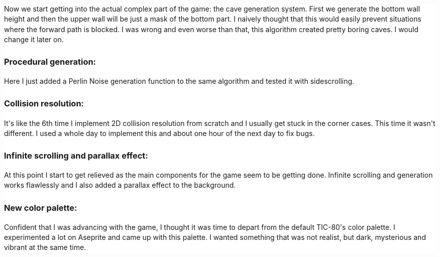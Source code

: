 Now we start getting into the actual complex part of the game: the cave generation system. First we generate the bottom wall height and then the upper wall will be just a mask of the bottom part. I naively thought that this would easily prevent situations where the forward path is blocked. I was wrong and even worse than that, this algorithm created pretty boring caves. I would change it later on.

### Procedural generation:

<Lazy>
  <video playsinline muted autoplay loop>
    <source src="./p8.webm" type="video/webm" />
    <source src="./p8.mp4" type="video/mp4" />
  </video>
</Lazy>

Here I just added a Perlin Noise generation function to the same algorithm and tested it with sidescrolling.

### Collision resolution:

<Lazy>
  <video playsinline muted autoplay loop>
    <source src="./p9.webm" type="video/webm" />
    <source src="./p9.mp4" type="video/mp4" />
  </video>
</Lazy>

It's like the 6th time I implement 2D collision resolution from scratch and I usually get stuck in the corner cases. This time it wasn't different. I used a whole day to implement this and about one hour of the next day to fix bugs.

### Infinite scrolling and parallax effect:

<Lazy>
  <video playsinline muted autoplay loop>
    <source src="./p10.webm" type="video/webm" />
    <source src="./p10.mp4" type="video/mp4" />
  </video>
</Lazy>

At this point I start to get relieved as the main components for the game seem to be getting done. Infinite scrolling and generation works flawlessly and I also added a parallax effect to the background.

### New color palette:

<Lazy>
  <video playsinline muted autoplay loop>
    <source src="./p11.webm" type="video/webm" />
    <source src="./p11.mp4" type="video/mp4" />
  </video>
</Lazy>

Confident that I was advancing with the game, I thought it was time to depart from the default TIC-80's color palette. I experimented a lot on Aseprite and came up with this palette. I wanted something that was not realist, but dark, mysterious and vibrant at the same time.
